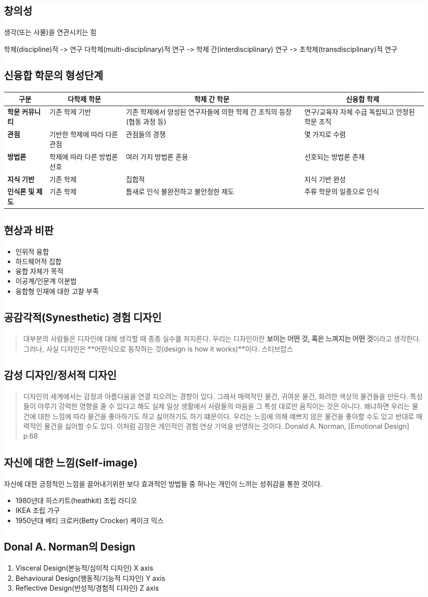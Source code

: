 ## 창의성
생각(또는 사물)을 연관시키는 힘


학제(discipline)적 -> 연구 다학제(multi-disciplinary)적 연구 -> 학제 간(interdisciplinary) 연구 -> 초학제(transdisciplinary)적 연구

## 신융합 학문의 형성단계

| 구분 | 다학제 학문 | 학제 간 학문 | 신융합 학제
|-|-|-|-
| **학문 커뮤니티** | 기존 학제 기반 | 기존 학제에서 양성된 연구자들에 의한 학제 간 조직의 등장(협동 과정 등) | 연구/교육자 자체 수급 독립되고 안정된 학문 조직
| **관점** |기반한 학제에 따라 다른 관점 | 관점들의 경쟁 | 몇 가지로 수렴
| **방법론** |학제에 따라 다른 방법론 선호 | 여러 가지 방법론 혼용 | 선호되는 방법론 존재
| **지식 기반** |  기존 학제 | 집합적 |  지식 기반 완성
| **인식론 및 제도** | 기존 학제 | 틈새로 인식 불완전하고 불안정한 제도 | 주류 학문의 일종으로 인식


## 현상과 비판
- 인위적 융합
- 하드웨어적 집합
- 융합 자체가 목적
- 이공계/인문계 이분법
- 융합형 인재에 대한 고찰 부족

## 공감각적(Synesthetic) 경험 디자인
> 대부분의 사람들은 디자인에 대해 생각할 때 종종 실수를 저지른다. 우리는 디자인이란 **보이는 어떤 것, 혹은 느껴지는 어떤 것**이라고 생각한다. 그러나, 사실 디자인은 **어떤식으로 동작하는 것(design is how it works)**이다. 
> 스티브잡스

## 감성 디자인/정서적 디자인
> 디자인의 세계에서는 감정과 아름다움을 연결 지으려는 경향이 있다. 그래서 매력적인 물건, 귀여운 물건, 화려한 색상의 물건들을 만든다.
> 특성들이 아루기 강력한 영향을 줄 수 있다고 해도 실제 일상 생활에서 사람들의 마음을 그 특성 대로만 움직이는 것은 아니다. 왜냐하면 우리는 물건에 대한 느낌에 따라 물건을 좋아하기도 하고 싫어하기도 하기 떄문이다.
> 우리는 느낌에 의해 예쁘지 않은 물건을 좋아할 수도 있고 반대로 매력적인 물건을 싫어할 수도 있다. 이처럼 감정은 개인적인 경험 연상 기억을 반영하는 것이다.
> Donald A. Norman, [Emotional Design] p.68

## 자신에 대한 느낌(Self-image)
자신에 대한 긍정적인 느낌을 끌어내기위한 보다 효과적인 방법들 중 하나는 개인이 느끼는 성취감을 통한 것이다.
- 1980년대 히스키트(heathkit) 조립 라디오
- IKEA 조립 가구
- 1950년대 베티 크로커(Betty Crocker) 케이크 믹스

## Donal A. Norman의 Design
1. Visceral Design(본능적/심미적 디자인) X axis
2. Behavioural Design(행동적/기능적 디자인) Y axis
3. Reflective Design(반성적/경험적 디자인) Z axis
